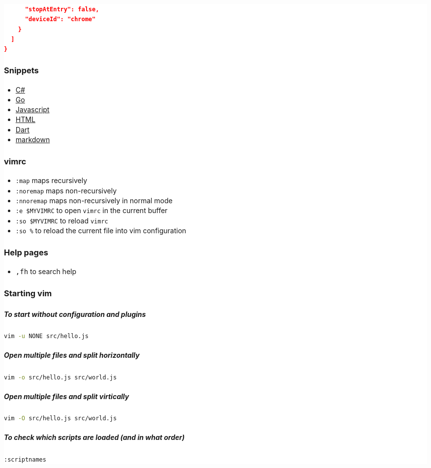 ```json
      "stopAtEntry": false,
      "deviceId": "chrome"
    }
  ]
}
```

### Snippets

- [C#](https://github.com/honza/vim-snippets/blob/master/snippets/cs.snippets)
- [Go](https://github.com/honza/vim-snippets/blob/master/snippets/go.snippets)
- [Javascript](https://github.com/honza/vim-snippets/blob/master/snippets/javascript-es6-react.snippets)
- [HTML](https://github.com/honza/vim-snippets/blob/master/snippets/html.snippets)
- [Dart](https://github.com/honza/vim-snippets/blob/master/snippets/dart.snippets)
- [markdown](https://github.com/honza/vim-snippets/blob/master/snippets/markdown.snippets)

### vimrc

- `:map` maps recursively
- `:noremap` maps non-recursively
- `:nnoremap` maps non-recursively in normal mode
- `:e $MYVIMRC` to open `vimrc` in the current buffer
- `:so $MYVIMRC` to reload `vimrc`
- `:so %` to reload the current file into vim configuration

### Help pages

- <kbd>,</kbd><kbd>f</kbd><kbd>h</kbd> to search help

### Starting vim

##### To start without configuration and plugins

```sh
vim -u NONE src/hello.js
```

##### Open multiple files and split horizontally

```sh
vim -o src/hello.js src/world.js
```

##### Open multiple files and split virtically

```sh
vim -O src/hello.js src/world.js
```

##### To check which scripts are loaded (and in what order)

```sh
:scriptnames
```
